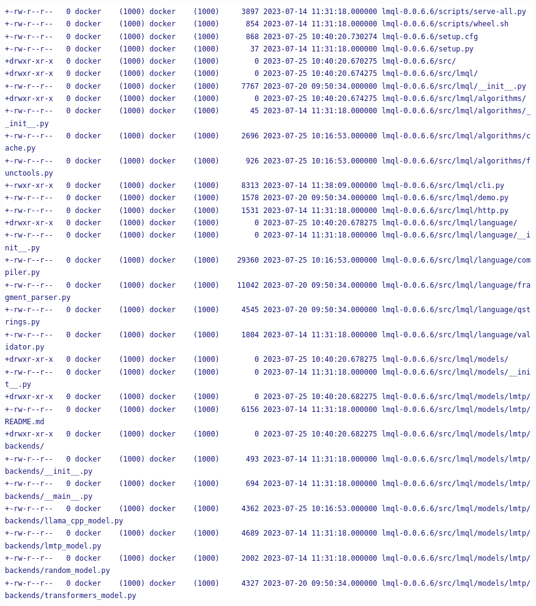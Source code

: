 ```diff
+-rw-r--r--   0 docker    (1000) docker    (1000)     3897 2023-07-14 11:31:18.000000 lmql-0.0.6.6/scripts/serve-all.py
+-rw-r--r--   0 docker    (1000) docker    (1000)      854 2023-07-14 11:31:18.000000 lmql-0.0.6.6/scripts/wheel.sh
+-rw-r--r--   0 docker    (1000) docker    (1000)      868 2023-07-25 10:40:20.730274 lmql-0.0.6.6/setup.cfg
+-rw-r--r--   0 docker    (1000) docker    (1000)       37 2023-07-14 11:31:18.000000 lmql-0.0.6.6/setup.py
+drwxr-xr-x   0 docker    (1000) docker    (1000)        0 2023-07-25 10:40:20.670275 lmql-0.0.6.6/src/
+drwxr-xr-x   0 docker    (1000) docker    (1000)        0 2023-07-25 10:40:20.674275 lmql-0.0.6.6/src/lmql/
+-rw-r--r--   0 docker    (1000) docker    (1000)     7767 2023-07-20 09:50:34.000000 lmql-0.0.6.6/src/lmql/__init__.py
+drwxr-xr-x   0 docker    (1000) docker    (1000)        0 2023-07-25 10:40:20.674275 lmql-0.0.6.6/src/lmql/algorithms/
+-rw-r--r--   0 docker    (1000) docker    (1000)       45 2023-07-14 11:31:18.000000 lmql-0.0.6.6/src/lmql/algorithms/__init__.py
+-rw-r--r--   0 docker    (1000) docker    (1000)     2696 2023-07-25 10:16:53.000000 lmql-0.0.6.6/src/lmql/algorithms/cache.py
+-rw-r--r--   0 docker    (1000) docker    (1000)      926 2023-07-25 10:16:53.000000 lmql-0.0.6.6/src/lmql/algorithms/functools.py
+-rwxr-xr-x   0 docker    (1000) docker    (1000)     8313 2023-07-14 11:38:09.000000 lmql-0.0.6.6/src/lmql/cli.py
+-rw-r--r--   0 docker    (1000) docker    (1000)     1578 2023-07-20 09:50:34.000000 lmql-0.0.6.6/src/lmql/demo.py
+-rw-r--r--   0 docker    (1000) docker    (1000)     1531 2023-07-14 11:31:18.000000 lmql-0.0.6.6/src/lmql/http.py
+drwxr-xr-x   0 docker    (1000) docker    (1000)        0 2023-07-25 10:40:20.678275 lmql-0.0.6.6/src/lmql/language/
+-rw-r--r--   0 docker    (1000) docker    (1000)        0 2023-07-14 11:31:18.000000 lmql-0.0.6.6/src/lmql/language/__init__.py
+-rw-r--r--   0 docker    (1000) docker    (1000)    29360 2023-07-25 10:16:53.000000 lmql-0.0.6.6/src/lmql/language/compiler.py
+-rw-r--r--   0 docker    (1000) docker    (1000)    11042 2023-07-20 09:50:34.000000 lmql-0.0.6.6/src/lmql/language/fragment_parser.py
+-rw-r--r--   0 docker    (1000) docker    (1000)     4545 2023-07-20 09:50:34.000000 lmql-0.0.6.6/src/lmql/language/qstrings.py
+-rw-r--r--   0 docker    (1000) docker    (1000)     1804 2023-07-14 11:31:18.000000 lmql-0.0.6.6/src/lmql/language/validator.py
+drwxr-xr-x   0 docker    (1000) docker    (1000)        0 2023-07-25 10:40:20.678275 lmql-0.0.6.6/src/lmql/models/
+-rw-r--r--   0 docker    (1000) docker    (1000)        0 2023-07-14 11:31:18.000000 lmql-0.0.6.6/src/lmql/models/__init__.py
+drwxr-xr-x   0 docker    (1000) docker    (1000)        0 2023-07-25 10:40:20.682275 lmql-0.0.6.6/src/lmql/models/lmtp/
+-rw-r--r--   0 docker    (1000) docker    (1000)     6156 2023-07-14 11:31:18.000000 lmql-0.0.6.6/src/lmql/models/lmtp/README.md
+drwxr-xr-x   0 docker    (1000) docker    (1000)        0 2023-07-25 10:40:20.682275 lmql-0.0.6.6/src/lmql/models/lmtp/backends/
+-rw-r--r--   0 docker    (1000) docker    (1000)      493 2023-07-14 11:31:18.000000 lmql-0.0.6.6/src/lmql/models/lmtp/backends/__init__.py
+-rw-r--r--   0 docker    (1000) docker    (1000)      694 2023-07-14 11:31:18.000000 lmql-0.0.6.6/src/lmql/models/lmtp/backends/__main__.py
+-rw-r--r--   0 docker    (1000) docker    (1000)     4362 2023-07-25 10:16:53.000000 lmql-0.0.6.6/src/lmql/models/lmtp/backends/llama_cpp_model.py
+-rw-r--r--   0 docker    (1000) docker    (1000)     4689 2023-07-14 11:31:18.000000 lmql-0.0.6.6/src/lmql/models/lmtp/backends/lmtp_model.py
+-rw-r--r--   0 docker    (1000) docker    (1000)     2002 2023-07-14 11:31:18.000000 lmql-0.0.6.6/src/lmql/models/lmtp/backends/random_model.py
+-rw-r--r--   0 docker    (1000) docker    (1000)     4327 2023-07-20 09:50:34.000000 lmql-0.0.6.6/src/lmql/models/lmtp/backends/transformers_model.py
```